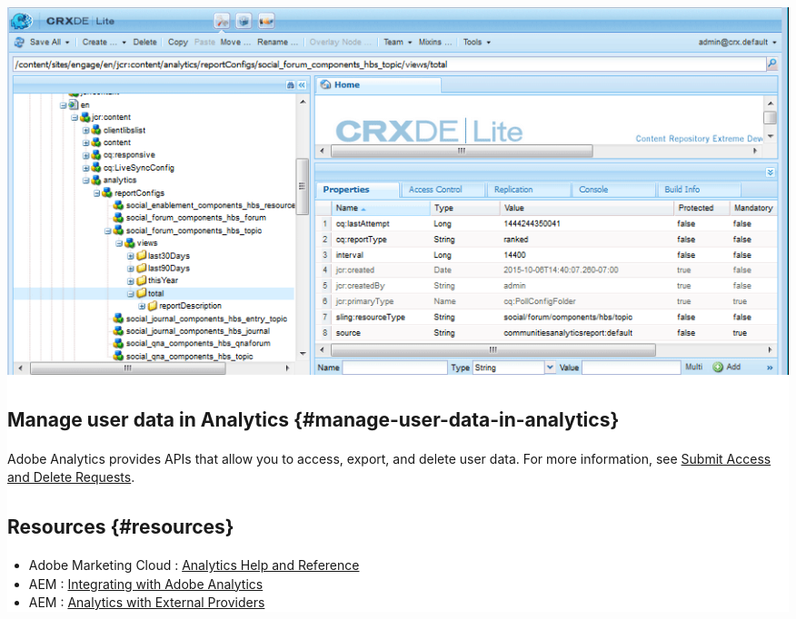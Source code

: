 ![](assets/chlimage_1-287.png) 

## Manage user data in Analytics {#manage-user-data-in-analytics}

Adobe Analytics provides APIs that allow you to access, export, and delete user data. For more information, see [Submit Access and Delete Requests](https://marketing.adobe.com/resources/help/en_US/analytics/gdpr/gdpr_submit_access_delete.html).

## Resources {#resources}

* Adobe Marketing Cloud : [Analytics Help and Reference](https://marketing.adobe.com/resources/help/en_US/reference/)
* AEM : [Integrating with Adobe Analytics](../../sites/administering/using/adobeanalytics.md)
* AEM : [Analytics with External Providers](../../sites/administering/using/external-providers.md)

